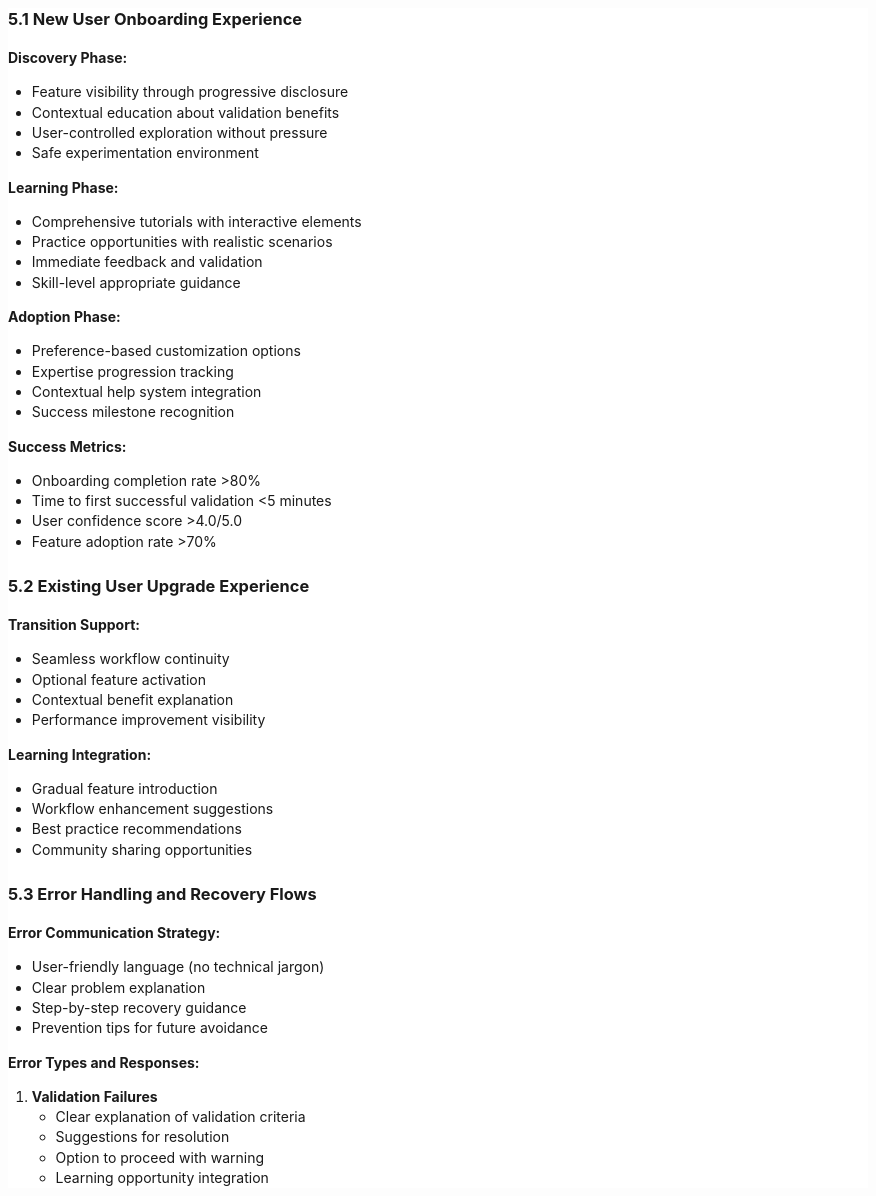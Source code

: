 ### 5.1 New User Onboarding Experience

**Discovery Phase:**
- Feature visibility through progressive disclosure
- Contextual education about validation benefits
- User-controlled exploration without pressure
- Safe experimentation environment

**Learning Phase:**
- Comprehensive tutorials with interactive elements
- Practice opportunities with realistic scenarios
- Immediate feedback and validation
- Skill-level appropriate guidance

**Adoption Phase:**
- Preference-based customization options
- Expertise progression tracking
- Contextual help system integration
- Success milestone recognition

**Success Metrics:**
- Onboarding completion rate >80%
- Time to first successful validation <5 minutes
- User confidence score >4.0/5.0
- Feature adoption rate >70%

### 5.2 Existing User Upgrade Experience

**Transition Support:**
- Seamless workflow continuity
- Optional feature activation
- Contextual benefit explanation
- Performance improvement visibility

**Learning Integration:**
- Gradual feature introduction
- Workflow enhancement suggestions
- Best practice recommendations
- Community sharing opportunities

### 5.3 Error Handling and Recovery Flows

**Error Communication Strategy:**
- User-friendly language (no technical jargon)
- Clear problem explanation
- Step-by-step recovery guidance
- Prevention tips for future avoidance

**Error Types and Responses:**

1. **Validation Failures**
   - Clear explanation of validation criteria
   - Suggestions for resolution
   - Option to proceed with warning
   - Learning opportunity integration
